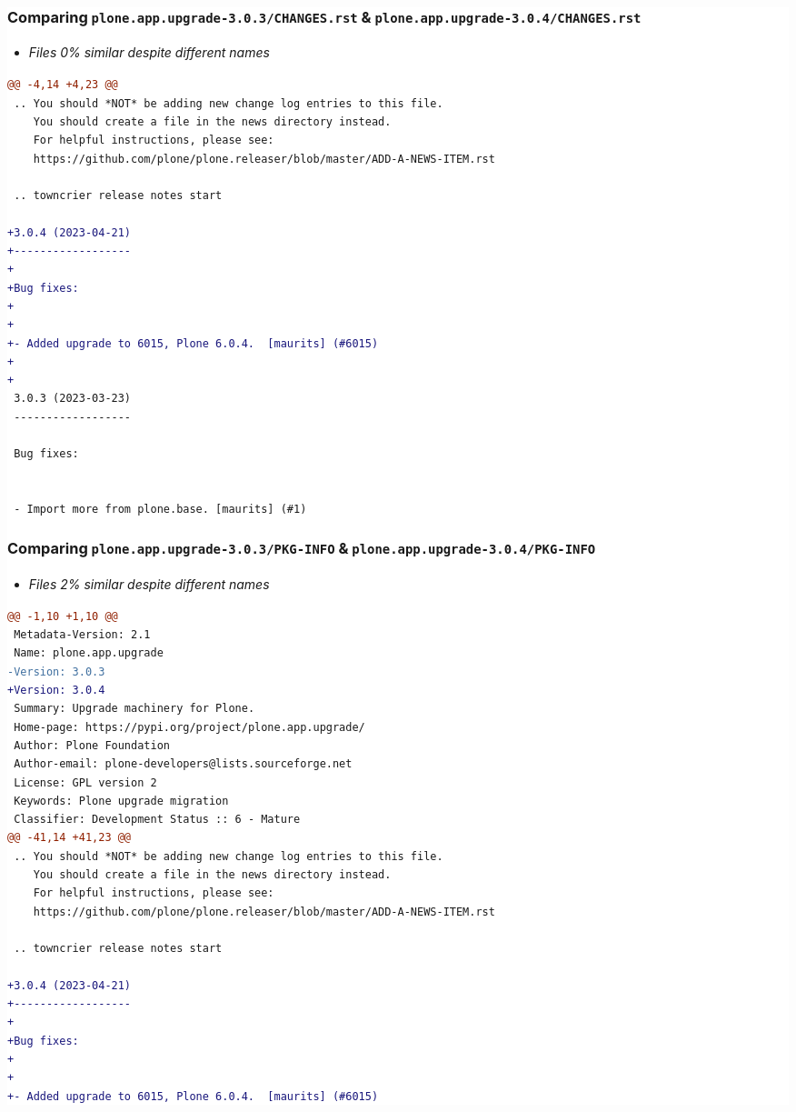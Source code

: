 ### Comparing `plone.app.upgrade-3.0.3/CHANGES.rst` & `plone.app.upgrade-3.0.4/CHANGES.rst`

 * *Files 0% similar despite different names*

```diff
@@ -4,14 +4,23 @@
 .. You should *NOT* be adding new change log entries to this file.
    You should create a file in the news directory instead.
    For helpful instructions, please see:
    https://github.com/plone/plone.releaser/blob/master/ADD-A-NEWS-ITEM.rst
 
 .. towncrier release notes start
 
+3.0.4 (2023-04-21)
+------------------
+
+Bug fixes:
+
+
+- Added upgrade to 6015, Plone 6.0.4.  [maurits] (#6015)
+
+
 3.0.3 (2023-03-23)
 ------------------
 
 Bug fixes:
 
 
 - Import more from plone.base. [maurits] (#1)
```

### Comparing `plone.app.upgrade-3.0.3/PKG-INFO` & `plone.app.upgrade-3.0.4/PKG-INFO`

 * *Files 2% similar despite different names*

```diff
@@ -1,10 +1,10 @@
 Metadata-Version: 2.1
 Name: plone.app.upgrade
-Version: 3.0.3
+Version: 3.0.4
 Summary: Upgrade machinery for Plone.
 Home-page: https://pypi.org/project/plone.app.upgrade/
 Author: Plone Foundation
 Author-email: plone-developers@lists.sourceforge.net
 License: GPL version 2
 Keywords: Plone upgrade migration
 Classifier: Development Status :: 6 - Mature
@@ -41,14 +41,23 @@
 .. You should *NOT* be adding new change log entries to this file.
    You should create a file in the news directory instead.
    For helpful instructions, please see:
    https://github.com/plone/plone.releaser/blob/master/ADD-A-NEWS-ITEM.rst
 
 .. towncrier release notes start
 
+3.0.4 (2023-04-21)
+------------------
+
+Bug fixes:
+
+
+- Added upgrade to 6015, Plone 6.0.4.  [maurits] (#6015)
```